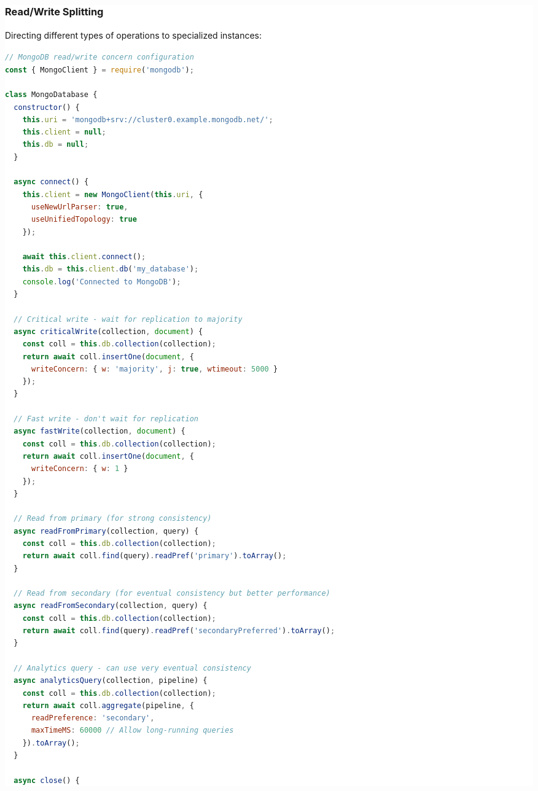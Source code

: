 ### Read/Write Splitting

Directing different types of operations to specialized instances:

```javascript
// MongoDB read/write concern configuration
const { MongoClient } = require('mongodb');

class MongoDatabase {
  constructor() {
    this.uri = 'mongodb+srv://cluster0.example.mongodb.net/';
    this.client = null;
    this.db = null;
  }

  async connect() {
    this.client = new MongoClient(this.uri, {
      useNewUrlParser: true,
      useUnifiedTopology: true
    });

    await this.client.connect();
    this.db = this.client.db('my_database');
    console.log('Connected to MongoDB');
  }

  // Critical write - wait for replication to majority
  async criticalWrite(collection, document) {
    const coll = this.db.collection(collection);
    return await coll.insertOne(document, {
      writeConcern: { w: 'majority', j: true, wtimeout: 5000 }
    });
  }

  // Fast write - don't wait for replication
  async fastWrite(collection, document) {
    const coll = this.db.collection(collection);
    return await coll.insertOne(document, {
      writeConcern: { w: 1 }
    });
  }

  // Read from primary (for strong consistency)
  async readFromPrimary(collection, query) {
    const coll = this.db.collection(collection);
    return await coll.find(query).readPref('primary').toArray();
  }

  // Read from secondary (for eventual consistency but better performance)
  async readFromSecondary(collection, query) {
    const coll = this.db.collection(collection);
    return await coll.find(query).readPref('secondaryPreferred').toArray();
  }

  // Analytics query - can use very eventual consistency
  async analyticsQuery(collection, pipeline) {
    const coll = this.db.collection(collection);
    return await coll.aggregate(pipeline, {
      readPreference: 'secondary',
      maxTimeMS: 60000 // Allow long-running queries
    }).toArray();
  }

  async close() {
```